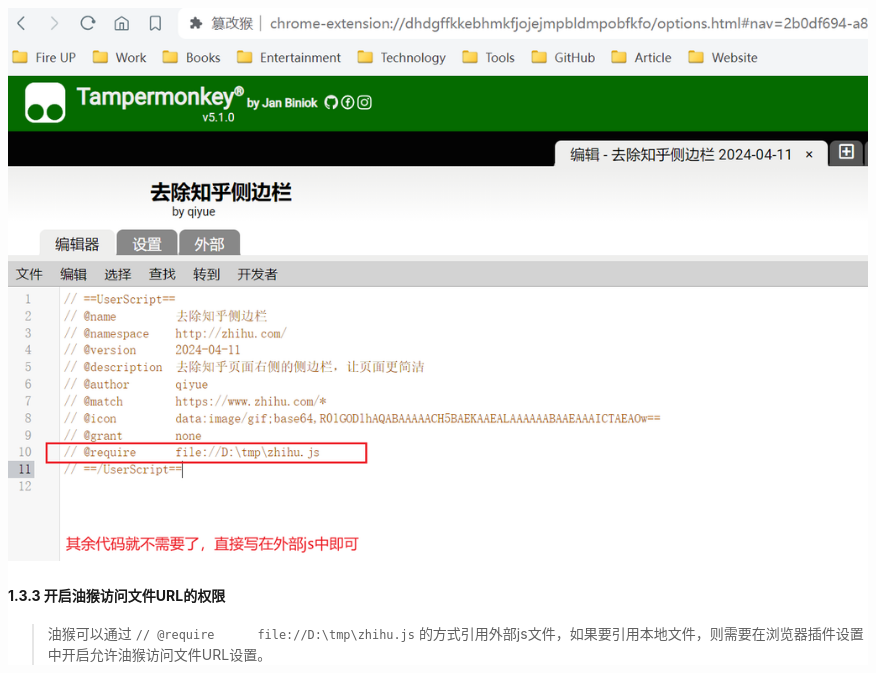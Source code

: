 ![image-20240411221007457](./assets/image-20240411221007457.png)

#### 1.3.3 开启油猴访问文件URL的权限

> 油猴可以通过 `// @require      file://‪D:\tmp\zhihu.js` 的方式引用外部js文件，如果要引用本地文件，则需要在浏览器插件设置中开启允许油猴访问文件URL设置。
